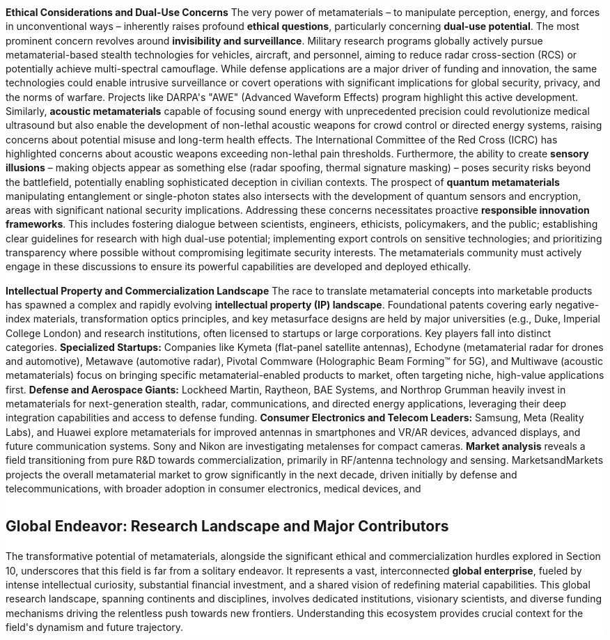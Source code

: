 **Ethical Considerations and Dual-Use Concerns**
The very power of metamaterials – to manipulate perception, energy, and forces in unconventional ways – inherently raises profound **ethical questions**, particularly concerning **dual-use potential**. The most prominent concern revolves around **invisibility and surveillance**. Military research programs globally actively pursue metamaterial-based stealth technologies for vehicles, aircraft, and personnel, aiming to reduce radar cross-section (RCS) or potentially achieve multi-spectral camouflage. While defense applications are a major driver of funding and innovation, the same technologies could enable intrusive surveillance or covert operations with significant implications for global security, privacy, and the norms of warfare. Projects like DARPA's "AWE" (Advanced Waveform Effects) program highlight this active development. Similarly, **acoustic metamaterials** capable of focusing sound energy with unprecedented precision could revolutionize medical ultrasound but also enable the development of non-lethal acoustic weapons for crowd control or directed energy systems, raising concerns about potential misuse and long-term health effects. The International Committee of the Red Cross (ICRC) has highlighted concerns about acoustic weapons exceeding non-lethal pain thresholds. Furthermore, the ability to create **sensory illusions** – making objects appear as something else (radar spoofing, thermal signature masking) – poses security risks beyond the battlefield, potentially enabling sophisticated deception in civilian contexts. The prospect of **quantum metamaterials** manipulating entanglement or single-photon states also intersects with the development of quantum sensors and encryption, areas with significant national security implications. Addressing these concerns necessitates proactive **responsible innovation frameworks**. This includes fostering dialogue between scientists, engineers, ethicists, policymakers, and the public; establishing clear guidelines for research with high dual-use potential; implementing export controls on sensitive technologies; and prioritizing transparency where possible without compromising legitimate security interests. The metamaterials community must actively engage in these discussions to ensure its powerful capabilities are developed and deployed ethically.

**Intellectual Property and Commercialization Landscape**
The race to translate metamaterial concepts into marketable products has spawned a complex and rapidly evolving **intellectual property (IP) landscape**. Foundational patents covering early negative-index materials, transformation optics principles, and key metasurface designs are held by major universities (e.g., Duke, Imperial College London) and research institutions, often licensed to startups or large corporations. Key players fall into distinct categories. **Specialized Startups:** Companies like Kymeta (flat-panel satellite antennas), Echodyne (metamaterial radar for drones and automotive), Metawave (automotive radar), Pivotal Commware (Holographic Beam Forming™ for 5G), and Multiwave (acoustic metamaterials) focus on bringing specific metamaterial-enabled products to market, often targeting niche, high-value applications first. **Defense and Aerospace Giants:** Lockheed Martin, Raytheon, BAE Systems, and Northrop Grumman heavily invest in metamaterials for next-generation stealth, radar, communications, and directed energy applications, leveraging their deep integration capabilities and access to defense funding. **Consumer Electronics and Telecom Leaders:** Samsung, Meta (Reality Labs), and Huawei explore metamaterials for improved antennas in smartphones and VR/AR devices, advanced displays, and future communication systems. Sony and Nikon are investigating metalenses for compact cameras. **Market analysis** reveals a field transitioning from pure R&D towards commercialization, primarily in RF/antenna technology and sensing. MarketsandMarkets projects the overall metamaterial market to grow significantly in the next decade, driven initially by defense and telecommunications, with broader adoption in consumer electronics, medical devices, and

## Global Endeavor: Research Landscape and Major Contributors

The transformative potential of metamaterials, alongside the significant ethical and commercialization hurdles explored in Section 10, underscores that this field is far from a solitary endeavor. It represents a vast, interconnected **global enterprise**, fueled by intense intellectual curiosity, substantial financial investment, and a shared vision of redefining material capabilities. This global research landscape, spanning continents and disciplines, involves dedicated institutions, visionary scientists, and diverse funding mechanisms driving the relentless push towards new frontiers. Understanding this ecosystem provides crucial context for the field's dynamism and future trajectory.
